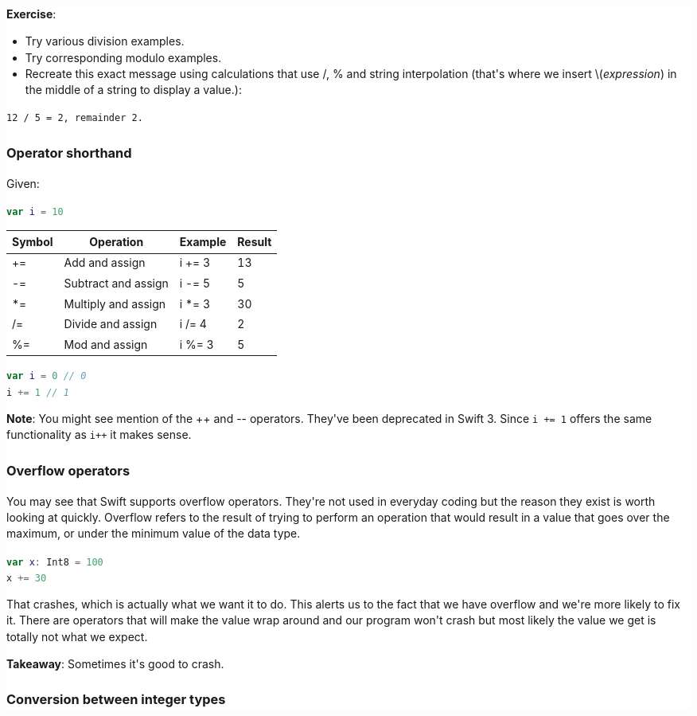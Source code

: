**Exercise**: 
* Try various division examples.
* Try corresponding modulo examples.
* Recreate this exact message using calculations that use /, % and 
string interpolation (that's where we 
insert \\(_expression_) in the middle of a string to display a value.):
```
12 / 5 = 2, remainder 2.
```

### Operator shorthand

Given:
```swift
var i = 10
```

|Symbol| Operation              | Example  | Result | 
|------|------------------------|----------|--------|
| +=    | Add and assign        | i += 3   |  13    |
| -=    | Subtract and assign   | i -= 5   |   5    |
| *=    | Multiply and assign   | i *= 3   |  30    |
| /=    | Divide and assign     | i /= 4   |   2    |
| %=    | Mod and assign        | i %= 3   |   5    |

```swift
var i = 0 // 0
i += 1 // 1
```

**Note**: You might see mention of the ++ and -- operators. They've been deprecated in Swift 3. 
Since ```i += 1``` offers the same functionality as ```i++``` it makes sense.

### Overflow operators

You may see that Swift supports overflow operators. They're not used in everyday coding but
the reason they exist is worth looking at quickly. Overflow refers to the result of trying
to perform an operation that would result in a value that goes over the maximum, or under the 
minimum value of the data type.

```swift
var x: Int8 = 100
x += 30
```

That crashes, which is actually what we want it to do. This alerts us to the fact that 
we have overflow and we're more likely to fix it. There are operators that will make the value
wrap around and our program won't crash but most likely the value we get is totally not what we expect.

**Takeaway**: Sometimes it's good to crash.

### Conversion between integer types
